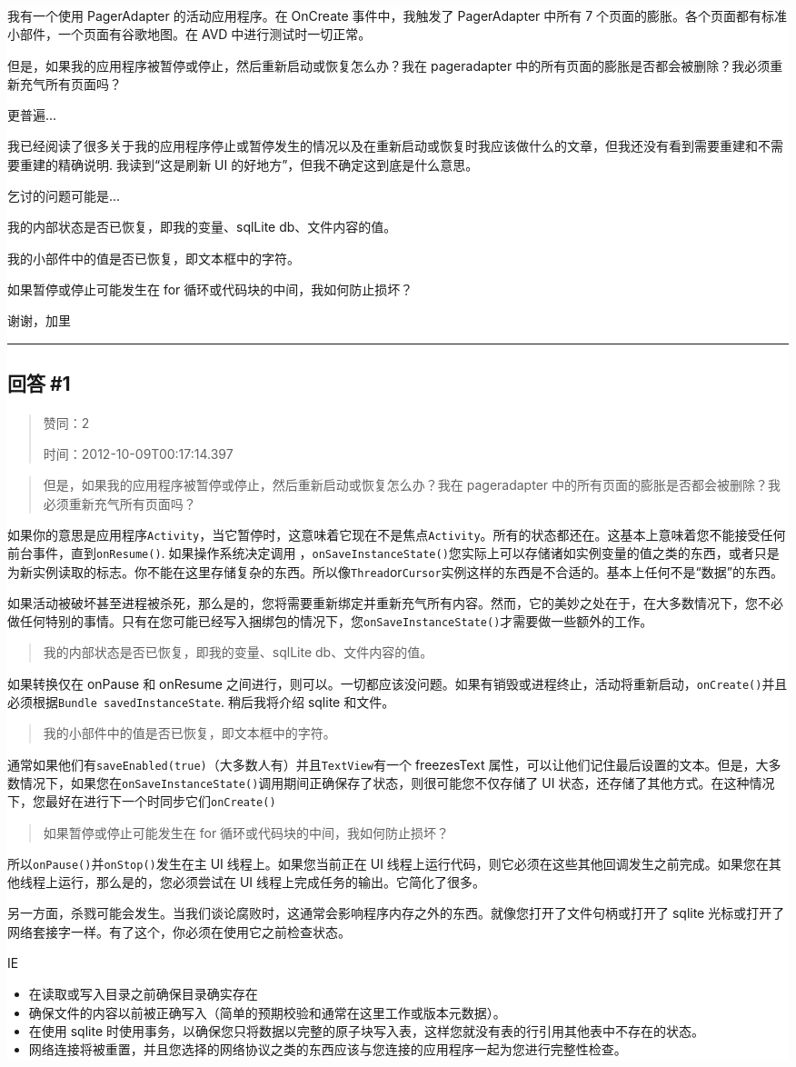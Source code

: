 我有一个使用 PagerAdapter 的活动应用程序。在 OnCreate 事件中，我触发了 PagerAdapter 中所有 7 个页面的膨胀。各个页面都有标准小部件，一个页面有谷歌地图。在 AVD 中进行测试时一切正常。

但是，如果我的应用程序被暂停或停止，然后重新启动或恢复怎么办？我在 pageradapter 中的所有页面的膨胀是否都会被删除？我必须重新充气所有页面吗？

更普遍...

我已经阅读了很多关于我的应用程序停止或暂停发生的情况以及在重新启动或恢复时我应该做什么的文章，但我还没有看到需要重建和不需要重建的精确说明. 我读到“这是刷新 UI 的好地方”，但我不确定这到底是什么意思。

乞讨的问题可能是...

我的内部状态是否已恢复，即我的变量、sqlLite db、文件内容的值。

我的小部件中的值是否已恢复，即文本框中的字符。

如果暂停或停止可能发生在 for 循环或代码块的中间，我如何防止损坏？

谢谢，加里

* * *

## 回答 #1

> 赞同：2
> 
> 时间：2012-10-09T00:17:14.397

> 但是，如果我的应用程序被暂停或停止，然后重新启动或恢复怎么办？我在 pageradapter 中的所有页面的膨胀是否都会被删除？我必须重新充气所有页面吗？

如果你的意思是应用程序`Activity`，当它暂停时，这意味着它现在不是焦点`Activity`。所有的状态都还在。这基本上意味着您不能接受任何前台事件，直到`onResume()`. 如果操作系统决定调用 ，`onSaveInstanceState()`您实际上可以存储诸如实例变量的值之类的东西，或者只是为新实例读取的标志。你不能在这里存储复杂的东西。所以像`Thread`or`Cursor`实例这样的东西是不合适的。基本上任何不是“数据”的东西。

如果活动被破坏甚至进程被杀死，那么是的，您将需要重新绑定并重新充气所有内容。然而，它的美妙之处在于，在大多数情况下，您不必做任何特别的事情。只有在您可能已经写入捆绑包的情况下，您`onSaveInstanceState()`才需要做一些额外的工作。

> 我的内部状态是否已恢复，即我的变量、sqlLite db、文件内容的值。

如果转换仅在 onPause 和 onResume 之间进行，则可以。一切都应该没问题。如果有销毁或进程终止，活动将重新启动，`onCreate()`并且必须根据`Bundle savedInstanceState`. 稍后我将介绍 sqlite 和文件。

> 我的小部件中的值是否已恢复，即文本框中的字符。

通常如果他们有`saveEnabled(true)`（大多数人有）并且`TextView`有一个 freezesText 属性，可以让他们记住最后设置的文本。但是，大多数情况下，如果您在`onSaveInstanceState()`调用期间正确保存了状态，则很可能您不仅存储了 UI 状态，还存储了其他方式。在这种情况下，您最好在进行下一个时同步它们`onCreate()`

> 如果暂停或停止可能发生在 for 循环或代码块的中间，我如何防止损坏？

所以`onPause()`并`onStop()`发生在主 UI 线程上。如果您当前正在 UI 线程上运行代码，则它必须在这些其他回调发生之前完成。如果您在其他线程上运行，那么是的，您必须尝试在 UI 线程上完成任务的输出。它简化了很多。

另一方面，杀戮可能会发生。当我们谈论腐败时，这通常会影响程序内存之外的东西。就像您打开了文件句柄或打开了 sqlite 光标或打开了网络套接字一样。有了这个，你必须在使用它之前检查状态。

IE

*   在读取或写入目录之前确保目录确实存在
*   确保文件的内容以前被正确写入（简单的预期校验和通常在这里工作或版本元数据）。
*   在使用 sqlite 时使用事务，以确保您只将数据以完整的原子块写入表，这样您就没有表的行引用其他表中不存在的状态。
*   网络连接将被重置，并且您选择的网络协议之类的东西应该与您连接的应用程序一起为您进行完整性检查。
